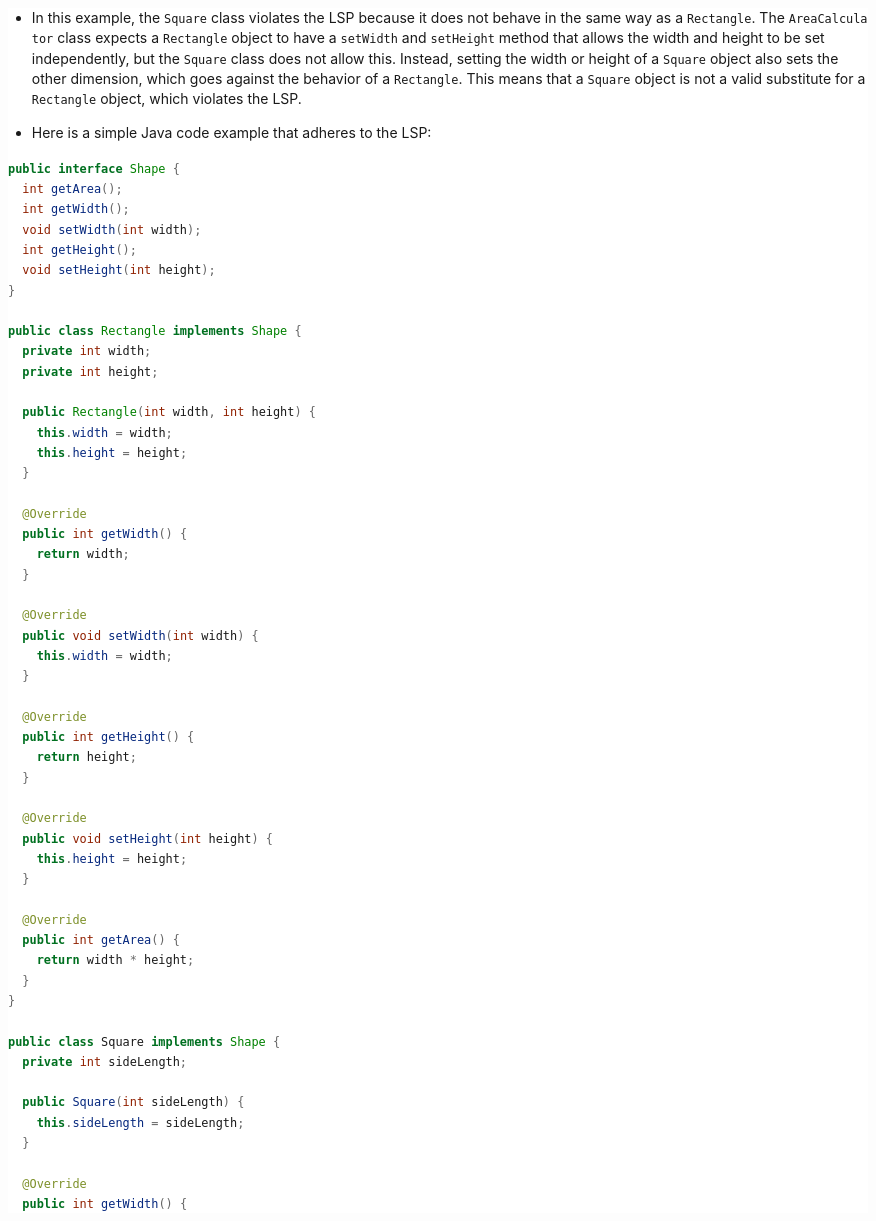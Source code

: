 ```java
```

- In this example, the `Square` class violates the LSP because it does not behave in the same way as a `Rectangle`. The `AreaCalculator` class expects a `Rectangle` object to have a `setWidth` and `setHeight` method that allows the width and height to be set independently, but the `Square` class does not allow this. Instead, setting the width or height of a `Square` object also sets the other dimension, which goes against the behavior of a `Rectangle`. This means that a `Square` object is not a valid substitute for a `Rectangle` object, which violates the LSP.

- Here is a simple Java code example that adheres to the LSP:

```java
public interface Shape {
  int getArea();
  int getWidth();
  void setWidth(int width);
  int getHeight();
  void setHeight(int height);
}

public class Rectangle implements Shape {
  private int width;
  private int height;

  public Rectangle(int width, int height) {
    this.width = width;
    this.height = height;
  }

  @Override
  public int getWidth() {
    return width;
  }

  @Override
  public void setWidth(int width) {
    this.width = width;
  }

  @Override
  public int getHeight() {
    return height;
  }

  @Override
  public void setHeight(int height) {
    this.height = height;
  }

  @Override
  public int getArea() {
    return width * height;
  }
}

public class Square implements Shape {
  private int sideLength;

  public Square(int sideLength) {
    this.sideLength = sideLength;
  }

  @Override
  public int getWidth() {
```